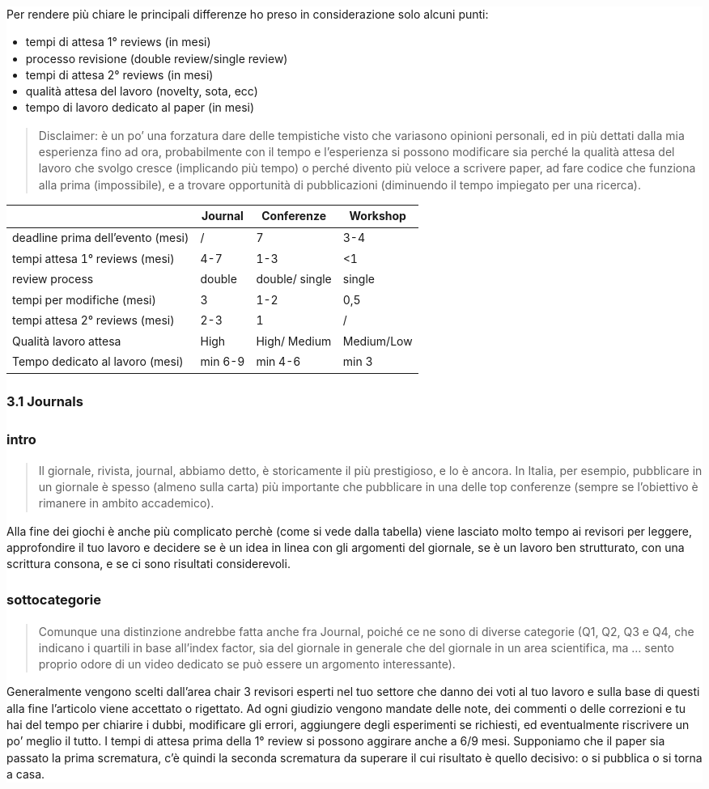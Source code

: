 Per rendere più chiare le principali differenze ho preso in considerazione solo alcuni punti:

- tempi di attesa 1° reviews (in mesi)
- processo revisione (double review/single review)
- tempi di attesa 2° reviews (in mesi)
- qualità attesa del lavoro (novelty, sota, ecc)
- tempo di lavoro dedicato al paper (in mesi)

> Disclaimer: è un po’ una forzatura dare delle tempistiche visto che variasono opinioni personali, ed in più dettati dalla mia esperienza fino ad ora, probabilmente con il tempo e l’esperienza si possono modificare sia perché la qualità attesa del lavoro che svolgo cresce (implicando più tempo) o perché divento più veloce a scrivere paper, ad fare codice che funziona alla prima (impossibile), e a trovare opportunità di pubblicazioni (diminuendo il tempo impiegato per una ricerca).


|  | Journal | Conferenze | Workshop |
| --- | --- | --- | --- |
| deadline prima dell’evento (mesi) | / | 7 | 3-4 |
| tempi attesa 1° reviews (mesi) | 4-7 | 1-3 | <1 |
| review process | double | double/ single | single |
| tempi per modifiche (mesi) | 3 | 1-2 | 0,5 |
| tempi attesa  2° reviews (mesi) | 2-3 | 1 | / |
| Qualità lavoro attesa | High | High/ Medium | Medium/Low |
| Tempo dedicato al lavoro (mesi) | min 6-9 | min 4-6 | min 3 |



### 3.1 Journals

### intro

> Il giornale, rivista, journal, abbiamo detto, è storicamente il più prestigioso, e lo è ancora. In Italia, per esempio, pubblicare in un giornale è spesso (almeno sulla carta) più importante che pubblicare in una delle top conferenze (sempre se l’obiettivo è rimanere in ambito accademico).
> 

Alla fine dei giochi è anche più complicato perchè (come si vede dalla tabella) viene lasciato molto tempo ai revisori per leggere, approfondire il tuo lavoro e decidere se è un idea in linea con gli argomenti del giornale, se è un lavoro ben strutturato, con una scrittura consona, e se ci sono risultati considerevoli. 

### sottocategorie

> Comunque una distinzione andrebbe fatta anche fra Journal, poiché ce ne sono di diverse categorie (Q1, Q2, Q3 e Q4, che indicano i quartili in base all’index factor, sia del giornale in generale che del giornale in un area scientifica, ma … sento proprio odore di un video dedicato se può essere un argomento interessante).
> 

Generalmente vengono scelti dall’area chair 3 revisori esperti nel tuo settore che danno dei voti al tuo lavoro e sulla base di questi alla fine l’articolo viene accettato o rigettato.
Ad ogni giudizio vengono mandate delle note, dei commenti o delle correzioni e tu hai del tempo per chiarire i dubbi, modificare gli errori, aggiungere degli esperimenti se richiesti, ed eventualmente riscrivere un po’ meglio il tutto. I tempi di attesa prima della 1° review si possono aggirare anche a 6/9 mesi.
Supponiamo che il paper sia passato la prima scrematura, c’è quindi la seconda scrematura da superare il cui risultato è quello decisivo: o si pubblica o si torna a casa. 
